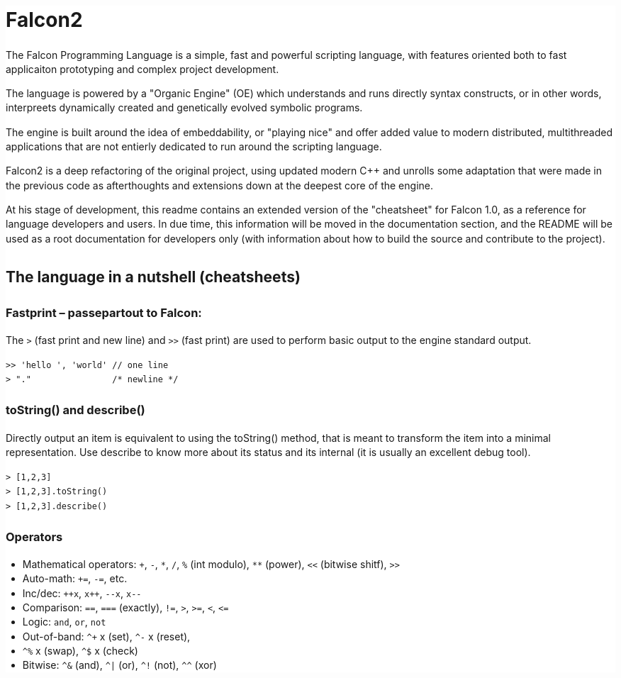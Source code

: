 # Falcon2

The Falcon Programming Language is a simple, fast and powerful scripting language, with features oriented both to fast applicaiton prototyping and complex project development.

The language is powered by a "Organic Engine" (OE) which understands and runs directly syntax constructs, or in other words, interpreets dynamically created and genetically evolved symbolic programs.

The engine is built around the idea of embeddability, or "playing nice" and offer added value to modern distributed, multithreaded applications that are not entierly dedicated to run around the scripting language.

Falcon2 is a deep refactoring of the original project, using updated modern C++ and unrolls some adaptation that were made in the previous code as afterthoughts and extensions down at the deepest core of the engine.

At his stage of development, this readme contains an extended version of the "cheatsheet" for Falcon 1.0, as a reference for language developers and users. In due time, this information will be moved in the documentation section, and the README will be used as a root documentation for developers only (with information about how to build the source and contribute to the project).

## The language in a nutshell (cheatsheets)

### Fastprint – passepartout to Falcon:
The `>` (fast print and new line) and `>>` (fast print) are used to perform basic output to the engine standard output. 
```
>> 'hello ', 'world' // one line
> "."                /* newline */
```
   
### toString() and describe()   
   Directly output an item is equivalent to using the toString() method, that is meant to transform the item into a minimal representation. Use describe to know more about its status and its internal (it is usually an excellent debug tool).
```
> [1,2,3]   
> [1,2,3].toString()
> [1,2,3].describe()
```

### Operators
* Mathematical operators: `+`, `-`, `*`, `/`, `%` (int modulo), `**` (power), `<<` (bitwise shitf), `>>`
* Auto-math: `+=`, `-=`, etc.
* Inc/dec: `++x`, `x++`, `--x`, `x--`
* Comparison: `==`, `===` (exactly), `!=`, `>`, `>=`, `<`, `<=`
* Logic: `and`, `or`, `not`
* Out-of-band: `^+` x (set), `^-` x (reset),
* `^%` x (swap), `^$` x (check)
* Bitwise: `^&` (and), `^|` (or), `^!` (not), `^^` (xor)

